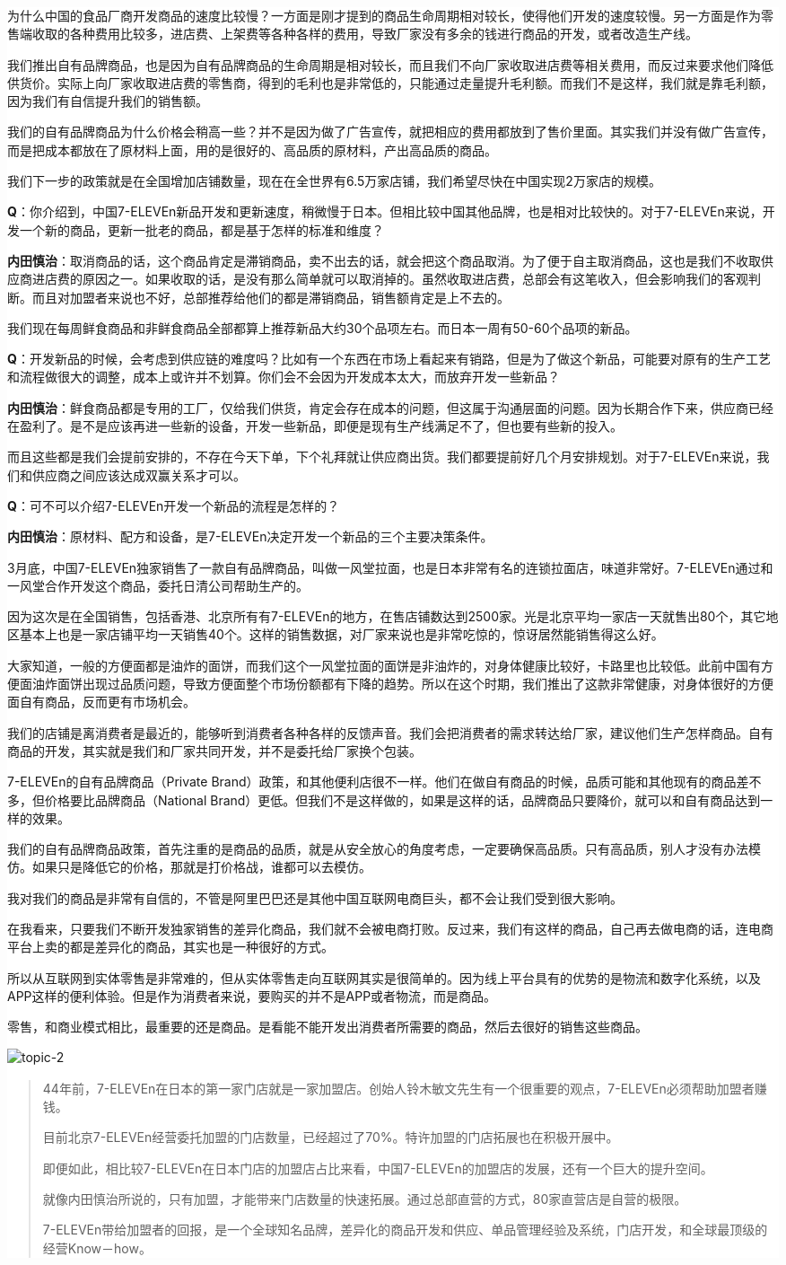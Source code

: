 为什么中国的食品厂商开发商品的速度比较慢？一方面是刚才提到的商品生命周期相对较长，使得他们开发的速度较慢。另一方面是作为零售端收取的各种费用比较多，进店费、上架费等各种各样的费用，导致厂家没有多余的钱进行商品的开发，或者改造生产线。

我们推出自有品牌商品，也是因为自有品牌商品的生命周期是相对较长，而且我们不向厂家收取进店费等相关费用，而反过来要求他们降低供货价。实际上向厂家收取进店费的零售商，得到的毛利也是非常低的，只能通过走量提升毛利额。而我们不是这样，我们就是靠毛利额，因为我们有自信提升我们的销售额。

我们的自有品牌商品为什么价格会稍高一些？并不是因为做了广告宣传，就把相应的费用都放到了售价里面。其实我们并没有做广告宣传，而是把成本都放在了原材料上面，用的是很好的、高品质的原材料，产出高品质的商品。

我们下一步的政策就是在全国增加店铺数量，现在在全世界有6.5万家店铺，我们希望尽快在中国实现2万家店的规模。

**Q**：你介绍到，中国7-ELEVEn新品开发和更新速度，稍微慢于日本。但相比较中国其他品牌，也是相对比较快的。对于7-ELEVEn来说，开发一个新的商品，更新一批老的商品，都是基于怎样的标准和维度？

**内田慎治**：取消商品的话，这个商品肯定是滞销商品，卖不出去的话，就会把这个商品取消。为了便于自主取消商品，这也是我们不收取供应商进店费的原因之一。如果收取的话，是没有那么简单就可以取消掉的。虽然收取进店费，总部会有这笔收入，但会影响我们的客观判断。而且对加盟者来说也不好，总部推荐给他们的都是滞销商品，销售额肯定是上不去的。

我们现在每周鲜食商品和非鲜食商品全部都算上推荐新品大约30个品项左右。而日本一周有50-60个品项的新品。

**Q**：开发新品的时候，会考虑到供应链的难度吗？比如有一个东西在市场上看起来有销路，但是为了做这个新品，可能要对原有的生产工艺和流程做很大的调整，成本上或许并不划算。你们会不会因为开发成本太大，而放弃开发一些新品？

**内田慎治**：鲜食商品都是专用的工厂，仅给我们供货，肯定会存在成本的问题，但这属于沟通层面的问题。因为长期合作下来，供应商已经在盈利了。是不是应该再进一些新的设备，开发一些新品，即便是现有生产线满足不了，但也要有些新的投入。

而且这些都是我们会提前安排的，不存在今天下单，下个礼拜就让供应商出货。我们都要提前好几个月安排规划。对于7-ELEVEn来说，我们和供应商之间应该达成双赢关系才可以。

**Q**：可不可以介绍7-ELEVEn开发一个新品的流程是怎样的？

**内田慎治**：原材料、配方和设备，是7-ELEVEn决定开发一个新品的三个主要决策条件。

3月底，中国7-ELEVEn独家销售了一款自有品牌商品，叫做一风堂拉面，也是日本非常有名的连锁拉面店，味道非常好。7-ELEVEn通过和一风堂合作开发这个商品，委托日清公司帮助生产的。

因为这次是在全国销售，包括香港、北京所有有7-ELEVEn的地方，在售店铺数达到2500家。光是北京平均一家店一天就售出80个，其它地区基本上也是一家店铺平均一天销售40个。这样的销售数据，对厂家来说也是非常吃惊的，惊讶居然能销售得这么好。

大家知道，一般的方便面都是油炸的面饼，而我们这个一风堂拉面的面饼是非油炸的，对身体健康比较好，卡路里也比较低。此前中国有方便面油炸面饼出现过品质问题，导致方便面整个市场份额都有下降的趋势。所以在这个时期，我们推出了这款非常健康，对身体很好的方便面自有商品，反而更有市场机会。

我们的店铺是离消费者是最近的，能够听到消费者各种各样的反馈声音。我们会把消费者的需求转达给厂家，建议他们生产怎样商品。自有商品的开发，其实就是我们和厂家共同开发，并不是委托给厂家换个包装。

7-ELEVEn的自有品牌商品（Private Brand）政策，和其他便利店很不一样。他们在做自有商品的时候，品质可能和其他现有的商品差不多，但价格要比品牌商品（National Brand）更低。但我们不是这样做的，如果是这样的话，品牌商品只要降价，就可以和自有商品达到一样的效果。

我们的自有品牌商品政策，首先注重的是商品的品质，就是从安全放心的角度考虑，一定要确保高品质。只有高品质，别人才没有办法模仿。如果只是降低它的价格，那就是打价格战，谁都可以去模仿。

我对我们的商品是非常有自信的，不管是阿里巴巴还是其他中国互联网电商巨头，都不会让我们受到很大影响。

在我看来，只要我们不断开发独家销售的差异化商品，我们就不会被电商打败。反过来，我们有这样的商品，自己再去做电商的话，连电商平台上卖的都是差异化的商品，其实也是一种很好的方式。

所以从互联网到实体零售是非常难的，但从实体零售走向互联网其实是很简单的。因为线上平台具有的优势的是物流和数字化系统，以及APP这样的便利体验。但是作为消费者来说，要购买的并不是APP或者物流，而是商品。

零售，和商业模式相比，最重要的还是商品。是看能不能开发出消费者所需要的商品，然后去很好的销售这些商品。

![topic-2](https://github.com/guobinhit/cg-blog/blob/master/images/anecdotes/7-ELEVEn/topic-2.png)

> 44年前，7-ELEVEn在日本的第一家门店就是一家加盟店。创始人铃木敏文先生有一个很重要的观点，7-ELEVEn必须帮助加盟者赚钱。
> 
> 目前北京7-ELEVEn经营委托加盟的门店数量，已经超过了70%。特许加盟的门店拓展也在积极开展中。
> 
> 即便如此，相比较7-ELEVEn在日本门店的加盟店占比来看，中国7-ELEVEn的加盟店的发展，还有一个巨大的提升空间。
> 
> 就像内田慎治所说的，只有加盟，才能带来门店数量的快速拓展。通过总部直营的方式，80家直营店是自营的极限。
> 
> 7-ELEVEn带给加盟者的回报，是一个全球知名品牌，差异化的商品开发和供应、单品管理经验及系统，门店开发，和全球最顶级的经营Know－how。
